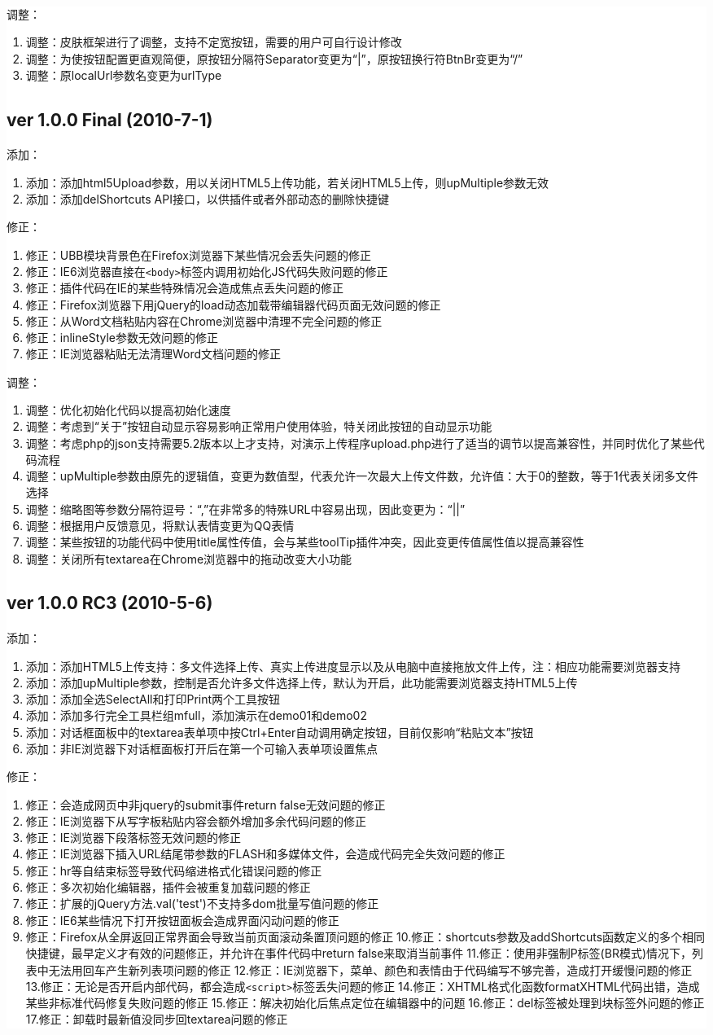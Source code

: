 调整：

1. 调整：皮肤框架进行了调整，支持不定宽按钮，需要的用户可自行设计修改
2. 调整：为使按钮配置更直观简便，原按钮分隔符Separator变更为“|”，原按钮换行符BtnBr变更为“/”
3. 调整：原localUrl参数名变更为urlType

ver 1.0.0 Final (2010-7-1)
-----------------------

添加：

1. 添加：添加html5Upload参数，用以关闭HTML5上传功能，若关闭HTML5上传，则upMultiple参数无效
2. 添加：添加delShortcuts API接口，以供插件或者外部动态的删除快捷键

修正：

1. 修正：UBB模块背景色在Firefox浏览器下某些情况会丢失问题的修正
2. 修正：IE6浏览器直接在`<body>`标签内调用初始化JS代码失败问题的修正
3. 修正：插件代码在IE的某些特殊情况会造成焦点丢失问题的修正
4. 修正：Firefox浏览器下用jQuery的load动态加载带编辑器代码页面无效问题的修正
5. 修正：从Word文档粘贴内容在Chrome浏览器中清理不完全问题的修正
6. 修正：inlineStyle参数无效问题的修正
7. 修正：IE浏览器粘贴无法清理Word文档问题的修正

调整：

1. 调整：优化初始化代码以提高初始化速度
2. 调整：考虑到“关于”按钮自动显示容易影响正常用户使用体验，特关闭此按钮的自动显示功能
3. 调整：考虑php的json支持需要5.2版本以上才支持，对演示上传程序upload.php进行了适当的调节以提高兼容性，并同时优化了某些代码流程
4. 调整：upMultiple参数由原先的逻辑值，变更为数值型，代表允许一次最大上传文件数，允许值：大于0的整数，等于1代表关闭多文件选择
5. 调整：缩略图等参数分隔符逗号：“,”在非常多的特殊URL中容易出现，因此变更为：“||”
6. 调整：根据用户反馈意见，将默认表情变更为QQ表情
7. 调整：某些按钮的功能代码中使用title属性传值，会与某些toolTip插件冲突，因此变更传值属性值以提高兼容性
8. 调整：关闭所有textarea在Chrome浏览器中的拖动改变大小功能

ver 1.0.0 RC3 (2010-5-6)
-----------------------

添加：

1. 添加：添加HTML5上传支持：多文件选择上传、真实上传进度显示以及从电脑中直接拖放文件上传，注：相应功能需要浏览器支持
2. 添加：添加upMultiple参数，控制是否允许多文件选择上传，默认为开启，此功能需要浏览器支持HTML5上传
3. 添加：添加全选SelectAll和打印Print两个工具按钮
4. 添加：添加多行完全工具栏组mfull，添加演示在demo01和demo02
5. 添加：对话框面板中的textarea表单项中按Ctrl+Enter自动调用确定按钮，目前仅影响“粘贴文本”按钮
6. 添加：非IE浏览器下对话框面板打开后在第一个可输入表单项设置焦点

修正：

1. 修正：会造成网页中非jquery的submit事件return false无效问题的修正
2. 修正：IE浏览器下从写字板粘贴内容会额外增加多余代码问题的修正
3. 修正：IE浏览器下段落标签无效问题的修正
4. 修正：IE浏览器下插入URL结尾带参数的FLASH和多媒体文件，会造成代码完全失效问题的修正
5. 修正：hr等自结束标签导致代码缩进格式化错误问题的修正
6. 修正：多次初始化编辑器，插件会被重复加载问题的修正
7. 修正：扩展的jQuery方法.val('test')不支持多dom批量写值问题的修正
8. 修正：IE6某些情况下打开按钮面板会造成界面闪动问题的修正
9. 修正：Firefox从全屏返回正常界面会导致当前页面滚动条置顶问题的修正
10.修正：shortcuts参数及addShortcuts函数定义的多个相同快捷键，最早定义才有效的问题修正，并允许在事件代码中return false来取消当前事件
11.修正：使用非强制P标签(BR模式)情况下，列表中无法用回车产生新列表项问题的修正
12.修正：IE浏览器下，菜单、颜色和表情由于代码编写不够完善，造成打开缓慢问题的修正
13.修正：无论是否开启内部代码，都会造成`<script>`标签丢失问题的修正
14.修正：XHTML格式化函数formatXHTML代码出错，造成某些非标准代码修复失败问题的修正
15.修正：解决初始化后焦点定位在编辑器中的问题
16.修正：del标签被处理到块标签外问题的修正
17.修正：卸载时最新值没同步回textarea问题的修正
